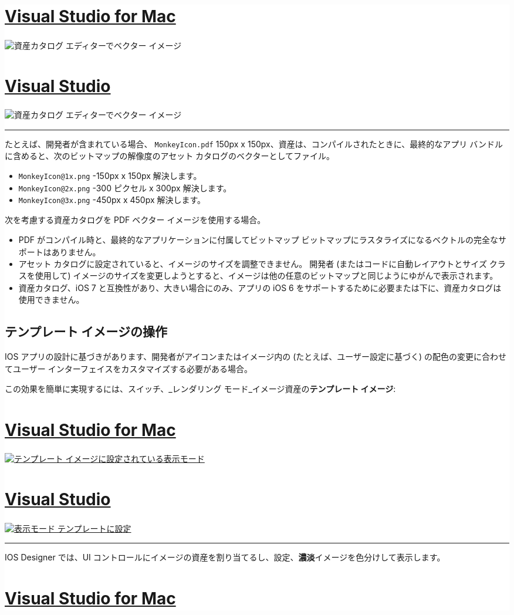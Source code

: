 # <a name="visual-studio-for-mactabmacos"></a>[Visual Studio for Mac](#tab/macos)

![](displaying-an-image-images/imageset05.png "資産カタログ エディターでベクター イメージ")

# <a name="visual-studiotabwindows"></a>[Visual Studio](#tab/windows)

![](displaying-an-image-images/asset8.png "資産カタログ エディターでベクター イメージ")

-----

たとえば、開発者が含まれている場合、 `MonkeyIcon.pdf` 150px x 150px、資産は、コンパイルされたときに、最終的なアプリ バンドルに含めると、次のビットマップの解像度のアセット カタログのベクターとしてファイル。

- `MonkeyIcon@1x.png` -150px x 150px 解決します。
- `MonkeyIcon@2x.png` -300 ピクセル x 300px 解決します。
- `MonkeyIcon@3x.png` -450px x 450px 解決します。

次を考慮する資産カタログを PDF ベクター イメージを使用する場合。

- PDF がコンパイル時と、最終的なアプリケーションに付属してビットマップ ビットマップにラスタライズになるベクトルの完全なサポートはありません。
- アセット カタログに設定されていると、イメージのサイズを調整できません。 開発者 (またはコードに自動レイアウトとサイズ クラスを使用して) イメージのサイズを変更しようとすると、イメージは他の任意のビットマップと同じようにゆがんで表示されます。
- 資産カタログ、iOS 7 と互換性があり、大きい場合にのみ、アプリの iOS 6 をサポートするために必要または下に、資産カタログは使用できません。

## <a name="working-with-template-images"></a>テンプレート イメージの操作

IOS アプリの設計に基づきがあります、開発者がアイコンまたはイメージ内の (たとえば、ユーザー設定に基づく) の配色の変更に合わせてユーザー インターフェイスをカスタマイズする必要がある場合。

この効果を簡単に実現するには、スイッチ、_レンダリング モード_イメージ資産の**テンプレート イメージ**:

# <a name="visual-studio-for-mactabmacos"></a>[Visual Studio for Mac](#tab/macos)

[![](displaying-an-image-images/templateimage01.png "テンプレート イメージに設定されている表示モード")](displaying-an-image-images/templateimage01.png#lightbox)

# <a name="visual-studiotabwindows"></a>[Visual Studio](#tab/windows)

[![](displaying-an-image-images/templateimage01vs.png "表示モード テンプレートに設定")](displaying-an-image-images/templateimage01vs.png#lightbox)

-----

IOS Designer では、UI コントロールにイメージの資産を割り当てるし、設定、**濃淡**イメージを色分けして表示します。

# <a name="visual-studio-for-mactabmacos"></a>[Visual Studio for Mac](#tab/macos)
